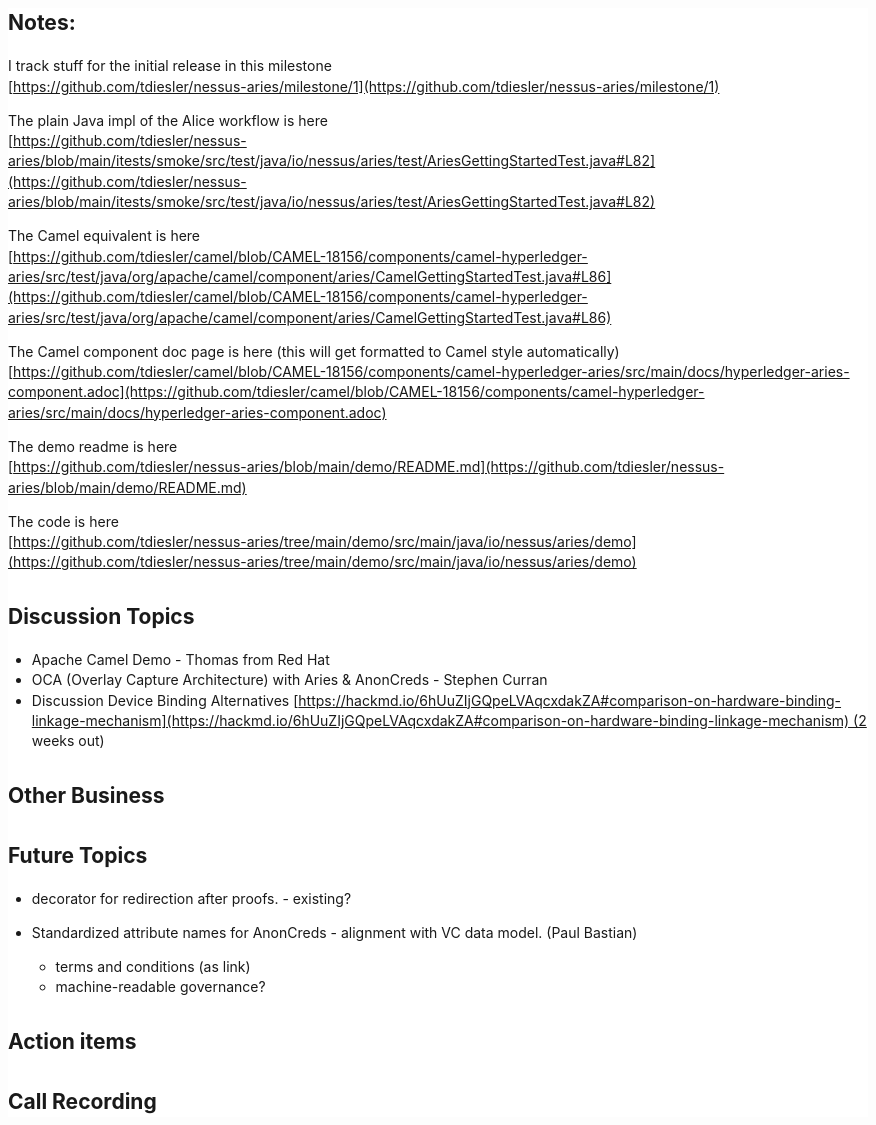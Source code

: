 ## Notes:

I track stuff for the initial release in this milestone  
[https://github.com/tdiesler/nessus-aries/milestone/1](https://github.com/tdiesler/nessus-aries/milestone/1)

The plain Java impl of the Alice workflow is here  
[https://github.com/tdiesler/nessus-aries/blob/main/itests/smoke/src/test/java/io/nessus/aries/test/AriesGettingStartedTest.java#L82](https://github.com/tdiesler/nessus-aries/blob/main/itests/smoke/src/test/java/io/nessus/aries/test/AriesGettingStartedTest.java#L82)

The Camel equivalent is here  
[https://github.com/tdiesler/camel/blob/CAMEL-18156/components/camel-hyperledger-aries/src/test/java/org/apache/camel/component/aries/CamelGettingStartedTest.java#L86](https://github.com/tdiesler/camel/blob/CAMEL-18156/components/camel-hyperledger-aries/src/test/java/org/apache/camel/component/aries/CamelGettingStartedTest.java#L86)

The Camel component doc page is here (this will get formatted to Camel style automatically)  
[https://github.com/tdiesler/camel/blob/CAMEL-18156/components/camel-hyperledger-aries/src/main/docs/hyperledger-aries-component.adoc](https://github.com/tdiesler/camel/blob/CAMEL-18156/components/camel-hyperledger-aries/src/main/docs/hyperledger-aries-component.adoc)

The demo readme is here  
[https://github.com/tdiesler/nessus-aries/blob/main/demo/README.md](https://github.com/tdiesler/nessus-aries/blob/main/demo/README.md)

The code is here  
[https://github.com/tdiesler/nessus-aries/tree/main/demo/src/main/java/io/nessus/aries/demo](https://github.com/tdiesler/nessus-aries/tree/main/demo/src/main/java/io/nessus/aries/demo)

## Discussion Topics

- Apache Camel Demo - Thomas from Red Hat
- OCA (Overlay Capture Architecture) with Aries &amp; AnonCreds - Stephen Curran
- Discussion Device Binding Alternatives [https://hackmd.io/6hUuZIjGQpeLVAqcxdakZA#comparison-on-hardware-binding-linkage-mechanism](https://hackmd.io/6hUuZIjGQpeLVAqcxdakZA#comparison-on-hardware-binding-linkage-mechanism) (2 weeks out)

## Other Business

## Future Topics

- decorator for redirection after proofs. - existing?
- Standardized attribute names for AnonCreds - alignment with VC data model. (Paul Bastian)
  
  - terms and conditions (as link)
  - machine-readable governance?

## Action items

## Call Recording
